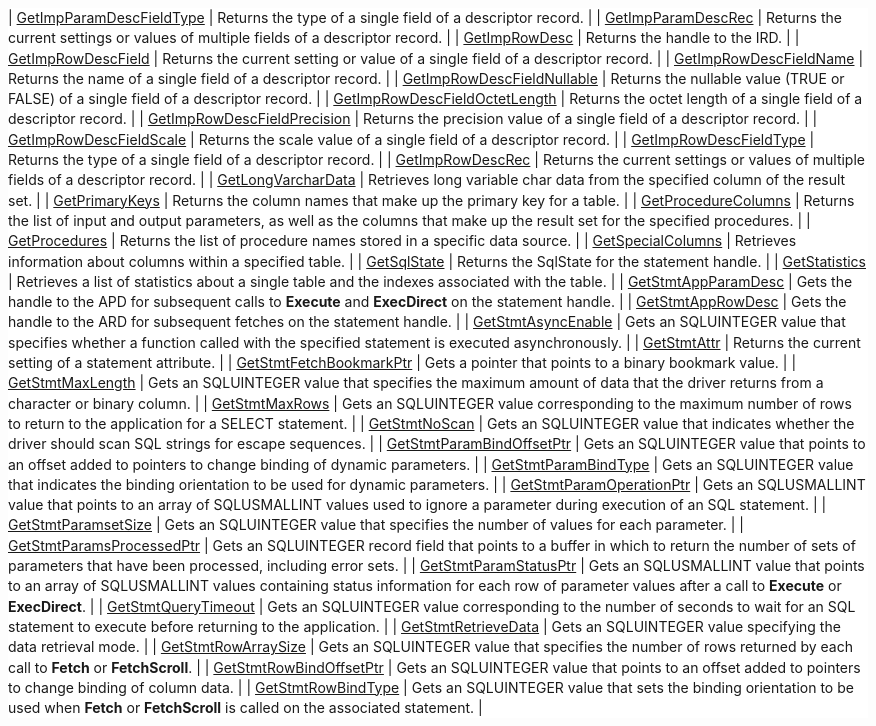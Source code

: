 | [GetImpParamDescFieldType](#GetImpParamDescFieldType) | Returns the type of a single field of a descriptor record. |
| [GetImpParamDescRec](#GetImpParamDescRec) | Returns the current settings or values of multiple fields of a descriptor record. |
| [GetImpRowDesc](#GetImpRowDesc) | Returns the handle to the IRD. |
| [GetImpRowDescField](#GetImpRowDescField) | Returns the current setting or value of a single field of a descriptor record. |
| [GetImpRowDescFieldName](#GetImpRowDescFieldName) | Returns the name of a single field of a descriptor record. |
| [GetImpRowDescFieldNullable](#GetImpRowDescFieldNullable) | Returns the nullable value (TRUE or FALSE) of a single field of a descriptor record. |
| [GetImpRowDescFieldOctetLength](#GetImpRowDescFieldOctetLength) | Returns the octet length of a single field of a descriptor record. |
| [GetImpRowDescFieldPrecision](#GetImpRowDescFieldPrecision) | Returns the precision value of a single field of a descriptor record. |
| [GetImpRowDescFieldScale](#GetImpRowDescFieldScale) | Returns the scale value of a single field of a descriptor record. |
| [GetImpRowDescFieldType](#GetImpRowDescFieldType) | Returns the type of a single field of a descriptor record. |
| [GetImpRowDescRec](#GetImpRowDescRec) | Returns the current settings or values of multiple fields of a descriptor record. |
| [GetLongVarcharData](#GetLongVarcharData) | Retrieves long variable char data from the specified column of the result set. |
| [GetPrimaryKeys](#GetPrimaryKeys) | Returns the column names that make up the primary key for a table. |
| [GetProcedureColumns](#GetProcedureColumns) | Returns the list of input and output parameters, as well as the columns that make up the result set for the specified procedures. |
| [GetProcedures](#GetProcedures) | Returns the list of procedure names stored in a specific data source. |
| [GetSpecialColumns](#GetSpecialColumns) | Retrieves information about columns within a specified table. |
| [GetSqlState](#GetSqlState) | Returns the SqlState for the statement handle. |
| [GetStatistics](#GetStatistics) | Retrieves a list of statistics about a single table and the indexes associated with the table. |
| [GetStmtAppParamDesc](#GetStmtAppParamDesc) | Gets the handle to the APD for subsequent calls to **Execute** and **ExecDirect** on the statement handle. |
| [GetStmtAppRowDesc](#GetStmtAppRowDesc) | Gets the handle to the ARD for subsequent fetches on the statement handle. |
| [GetStmtAsyncEnable](#GetStmtAsyncEnable) | Gets an SQLUINTEGER value that specifies whether a function called with the specified statement is executed asynchronously. |
| [GetStmtAttr](#GetStmtAttr) | Returns the current setting of a statement attribute. |
| [GetStmtFetchBookmarkPtr](#GetStmtFetchBookmarkPtr) | Gets a pointer that points to a binary bookmark value. |
| [GetStmtMaxLength](#GetStmtMaxLength) | Gets an SQLUINTEGER value that specifies the maximum amount of data that the driver returns from a character or binary column. |
| [GetStmtMaxRows](#GetStmtMaxRows) | Gets an SQLUINTEGER value corresponding to the maximum number of rows to return to the application for a SELECT statement. |
| [GetStmtNoScan](#GetStmtNoScan) | Gets an SQLUINTEGER value that indicates whether the driver should scan SQL strings for escape sequences. |
| [GetStmtParamBindOffsetPtr](#GetStmtParamBindOffsetPtr) | Gets an SQLUINTEGER value that points to an offset added to pointers to change binding of dynamic parameters. |
| [GetStmtParamBindType](#GetStmtParamBindType) | Gets an SQLUINTEGER value that indicates the binding orientation to be used for dynamic parameters. |
| [GetStmtParamOperationPtr](#GetStmtParamOperationPtr) | Gets an SQLUSMALLINT value that points to an array of SQLUSMALLINT values used to ignore a parameter during execution of an SQL statement. |
| [GetStmtParamsetSize](#GetStmtParamsetSize) | Gets an SQLUINTEGER value that specifies the number of values for each parameter. |
| [GetStmtParamsProcessedPtr](#GetStmtParamsProcessedPtr) | Gets an SQLUINTEGER record field that points to a buffer in which to return the number of sets of parameters that have been processed, including error sets. |
| [GetStmtParamStatusPtr](#GetStmtParamStatusPtr) | Gets an SQLUSMALLINT value that points to an array of SQLUSMALLINT values containing status information for each row of parameter values after a  call to **Execute** or **ExecDirect**. |
| [GetStmtQueryTimeout](#GetStmtQueryTimeout) | Gets an SQLUINTEGER value corresponding to the number of seconds to wait for an SQL statement to execute before returning to the application. |
| [GetStmtRetrieveData](#GetStmtRetrieveData) | Gets an SQLUINTEGER value specifying the data retrieval mode. |
| [GetStmtRowArraySize](#GetStmtRowArraySize) | Gets an SQLUINTEGER value that specifies the number of rows returned by each call to **Fetch** or **FetchScroll**. |
| [GetStmtRowBindOffsetPtr](#GetStmtRowBindOffsetPtr) | Gets an SQLUINTEGER value that points to an offset added to pointers to change binding of column data. |
| [GetStmtRowBindType](#GetStmtRowBindType) | Gets an SQLUINTEGER value that sets the binding orientation to be used when **Fetch** or **FetchScroll** is called on the associated statement. |